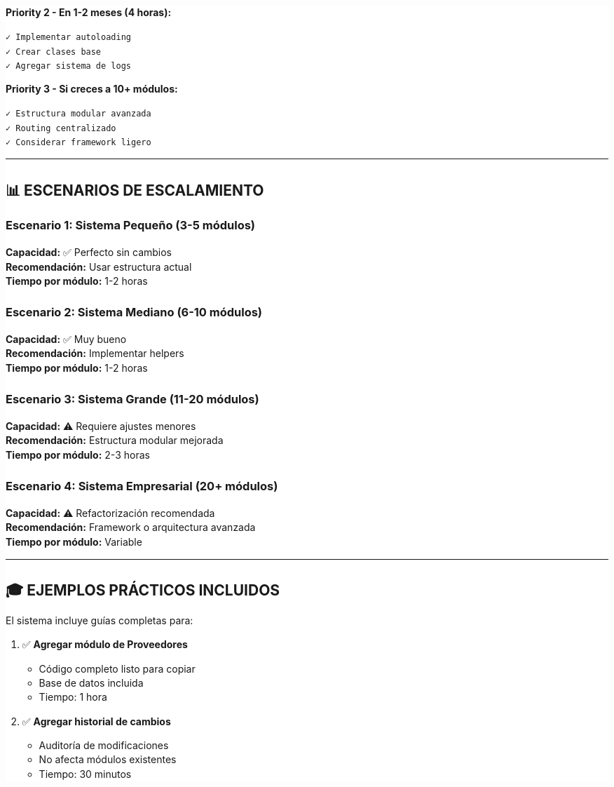 **Priority 2 - En 1-2 meses (4 horas):**
```
✓ Implementar autoloading
✓ Crear clases base
✓ Agregar sistema de logs
```

**Priority 3 - Si creces a 10+ módulos:**
```
✓ Estructura modular avanzada
✓ Routing centralizado
✓ Considerar framework ligero
```

---

## 📊 ESCENARIOS DE ESCALAMIENTO

### Escenario 1: Sistema Pequeño (3-5 módulos)
**Capacidad:** ✅ Perfecto sin cambios  
**Recomendación:** Usar estructura actual  
**Tiempo por módulo:** 1-2 horas

### Escenario 2: Sistema Mediano (6-10 módulos)
**Capacidad:** ✅ Muy bueno  
**Recomendación:** Implementar helpers  
**Tiempo por módulo:** 1-2 horas

### Escenario 3: Sistema Grande (11-20 módulos)
**Capacidad:** ⚠️ Requiere ajustes menores  
**Recomendación:** Estructura modular mejorada  
**Tiempo por módulo:** 2-3 horas

### Escenario 4: Sistema Empresarial (20+ módulos)
**Capacidad:** ⚠️ Refactorización recomendada  
**Recomendación:** Framework o arquitectura avanzada  
**Tiempo por módulo:** Variable

---

## 🎓 EJEMPLOS PRÁCTICOS INCLUIDOS

El sistema incluye guías completas para:

1. ✅ **Agregar módulo de Proveedores**
   - Código completo listo para copiar
   - Base de datos incluida
   - Tiempo: 1 hora

2. ✅ **Agregar historial de cambios**
   - Auditoría de modificaciones
   - No afecta módulos existentes
   - Tiempo: 30 minutos
